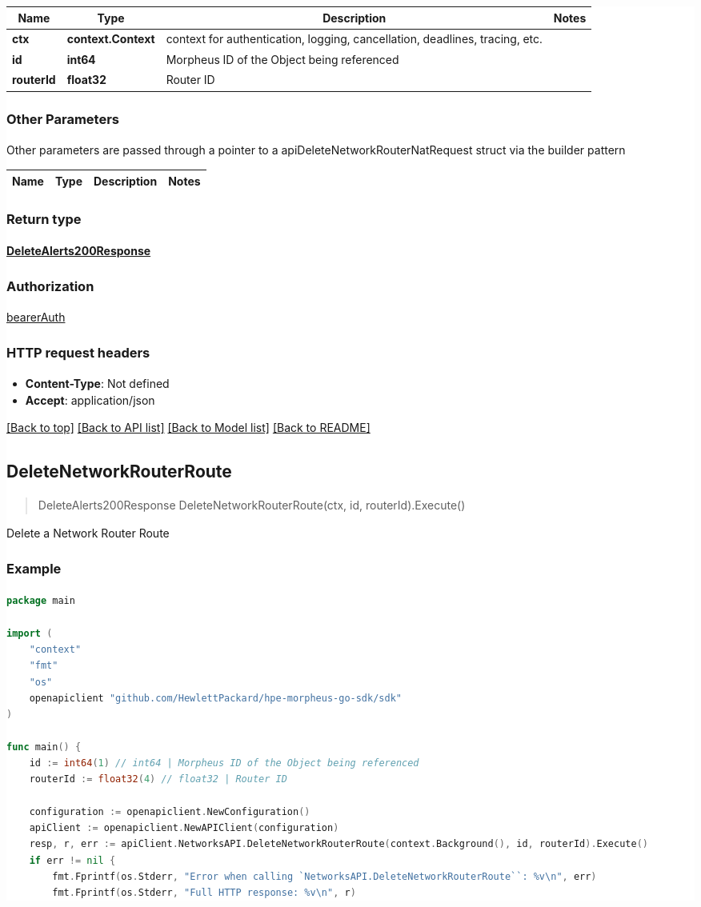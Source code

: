 
Name | Type | Description  | Notes
------------- | ------------- | ------------- | -------------
**ctx** | **context.Context** | context for authentication, logging, cancellation, deadlines, tracing, etc.
**id** | **int64** | Morpheus ID of the Object being referenced | 
**routerId** | **float32** | Router ID | 

### Other Parameters

Other parameters are passed through a pointer to a apiDeleteNetworkRouterNatRequest struct via the builder pattern


Name | Type | Description  | Notes
------------- | ------------- | ------------- | -------------



### Return type

[**DeleteAlerts200Response**](DeleteAlerts200Response.md)

### Authorization

[bearerAuth](../README.md#bearerAuth)

### HTTP request headers

- **Content-Type**: Not defined
- **Accept**: application/json

[[Back to top]](#) [[Back to API list]](../README.md#documentation-for-api-endpoints)
[[Back to Model list]](../README.md#documentation-for-models)
[[Back to README]](../README.md)


## DeleteNetworkRouterRoute

> DeleteAlerts200Response DeleteNetworkRouterRoute(ctx, id, routerId).Execute()

Delete a Network Router Route



### Example

```go
package main

import (
	"context"
	"fmt"
	"os"
	openapiclient "github.com/HewlettPackard/hpe-morpheus-go-sdk/sdk"
)

func main() {
	id := int64(1) // int64 | Morpheus ID of the Object being referenced
	routerId := float32(4) // float32 | Router ID

	configuration := openapiclient.NewConfiguration()
	apiClient := openapiclient.NewAPIClient(configuration)
	resp, r, err := apiClient.NetworksAPI.DeleteNetworkRouterRoute(context.Background(), id, routerId).Execute()
	if err != nil {
		fmt.Fprintf(os.Stderr, "Error when calling `NetworksAPI.DeleteNetworkRouterRoute``: %v\n", err)
		fmt.Fprintf(os.Stderr, "Full HTTP response: %v\n", r)
```